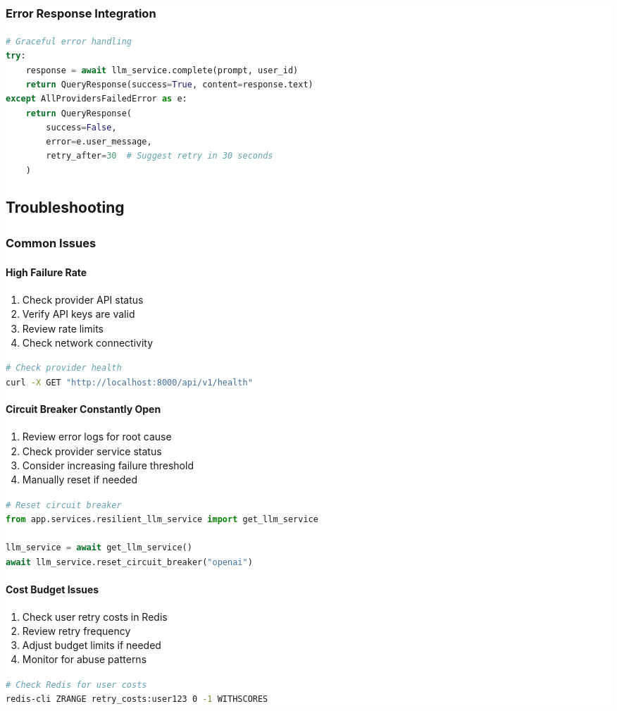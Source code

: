 ### Error Response Integration

```python
# Graceful error handling
try:
    response = await llm_service.complete(prompt, user_id)
    return QueryResponse(success=True, content=response.text)
except AllProvidersFailedError as e:
    return QueryResponse(
        success=False,
        error=e.user_message,
        retry_after=30  # Suggest retry in 30 seconds
    )
```

## Troubleshooting

### Common Issues

#### High Failure Rate

1. Check provider API status
2. Verify API keys are valid
3. Review rate limits
4. Check network connectivity

```bash
# Check provider health
curl -X GET "http://localhost:8000/api/v1/health"
```

#### Circuit Breaker Constantly Open

1. Review error logs for root cause
2. Check provider service status
3. Consider increasing failure threshold
4. Manually reset if needed

```python
# Reset circuit breaker
from app.services.resilient_llm_service import get_llm_service

llm_service = await get_llm_service()
await llm_service.reset_circuit_breaker("openai")
```

#### Cost Budget Issues

1. Check user retry costs in Redis
2. Review retry frequency
3. Adjust budget limits if needed
4. Monitor for abuse patterns

```bash
# Check Redis for user costs
redis-cli ZRANGE retry_costs:user123 0 -1 WITHSCORES
```
